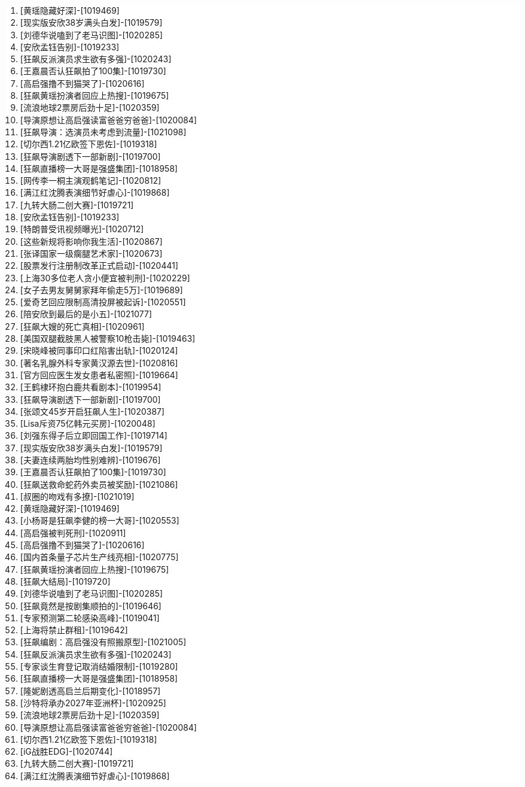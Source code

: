 1. [黄瑶隐藏好深]-[1019469]
1. [现实版安欣38岁满头白发]-[1019579]
1. [刘德华说嗑到了老马识图]-[1020285]
1. [安欣孟钰告别]-[1019233]
1. [狂飙反派演员求生欲有多强]-[1020243]
1. [王嘉晨否认狂飙拍了100集]-[1019730]
1. [高启强撸不到猫哭了]-[1020616]
1. [狂飙黄瑶扮演者回应上热搜]-[1019675]
1. [流浪地球2票房后劲十足]-[1020359]
1. [导演原想让高启强读富爸爸穷爸爸]-[1020084]
1. [狂飙导演：选演员未考虑到流量]-[1021098]
1. [切尔西1.21亿欧签下恩佐]-[1019318]
1. [狂飙导演剧透下一部新剧]-[1019700]
1. [狂飙直播榜一大哥是强盛集团]-[1018958]
1. [网传李一桐主演观鹤笔记]-[1020812]
1. [满江红沈腾表演细节好虐心]-[1019868]
1. [九转大肠二创大赛]-[1019721]
1. [安欣孟钰告别]-[1019233]
1. [特朗普受讯视频曝光]-[1020712]
1. [这些新规将影响你我生活]-[1020867]
1. [张译国家一级瘸腿艺术家]-[1020673]
1. [股票发行注册制改革正式启动]-[1020441]
1. [上海30多位老人贪小便宜被判刑]-[1020229]
1. [女子去男友舅舅家拜年偷走5万]-[1019689]
1. [爱奇艺回应限制高清投屏被起诉]-[1020551]
1. [陪安欣到最后的是小五]-[1021077]
1. [狂飙大嫂的死亡真相]-[1020961]
1. [美国双腿截肢黑人被警察10枪击毙]-[1019463]
1. [宋晓峰被同事印口红陷害出轨]-[1020124]
1. [著名乳腺外科专家黄汉源去世]-[1020816]
1. [官方回应医生发女患者私密照]-[1019664]
1. [王鹤棣环抱白鹿共看剧本]-[1019954]
1. [狂飙导演剧透下一部新剧]-[1019700]
1. [张颂文45岁开启狂飙人生]-[1020387]
1. [Lisa斥资75亿韩元买房]-[1020048]
1. [刘强东得子后立即回国工作]-[1019714]
1. [现实版安欣38岁满头白发]-[1019579]
1. [夫妻连续两胎均性别难辨]-[1019676]
1. [王嘉晨否认狂飙拍了100集]-[1019730]
1. [狂飙送救命蛇药外卖员被奖励]-[1021086]
1. [叔圈的吻戏有多撩]-[1021019]
1. [黄瑶隐藏好深]-[1019469]
1. [小杨哥是狂飙李健的榜一大哥]-[1020553]
1. [高启强被判死刑]-[1020911]
1. [高启强撸不到猫哭了]-[1020616]
1. [国内首条量子芯片生产线亮相]-[1020775]
1. [狂飙黄瑶扮演者回应上热搜]-[1019675]
1. [狂飙大结局]-[1019720]
1. [刘德华说嗑到了老马识图]-[1020285]
1. [狂飙竟然是按剧集顺拍的]-[1019646]
1. [专家预测第二轮感染高峰]-[1019041]
1. [上海将禁止群租]-[1019642]
1. [狂飙编剧：高启强没有照搬原型]-[1021005]
1. [狂飙反派演员求生欲有多强]-[1020243]
1. [专家谈生育登记取消结婚限制]-[1019280]
1. [狂飙直播榜一大哥是强盛集团]-[1018958]
1. [隆妮剧透高启兰后期变化]-[1018957]
1. [沙特将承办2027年亚洲杯]-[1020925]
1. [流浪地球2票房后劲十足]-[1020359]
1. [导演原想让高启强读富爸爸穷爸爸]-[1020084]
1. [切尔西1.21亿欧签下恩佐]-[1019318]
1. [iG战胜EDG]-[1020744]
1. [九转大肠二创大赛]-[1019721]
1. [满江红沈腾表演细节好虐心]-[1019868]